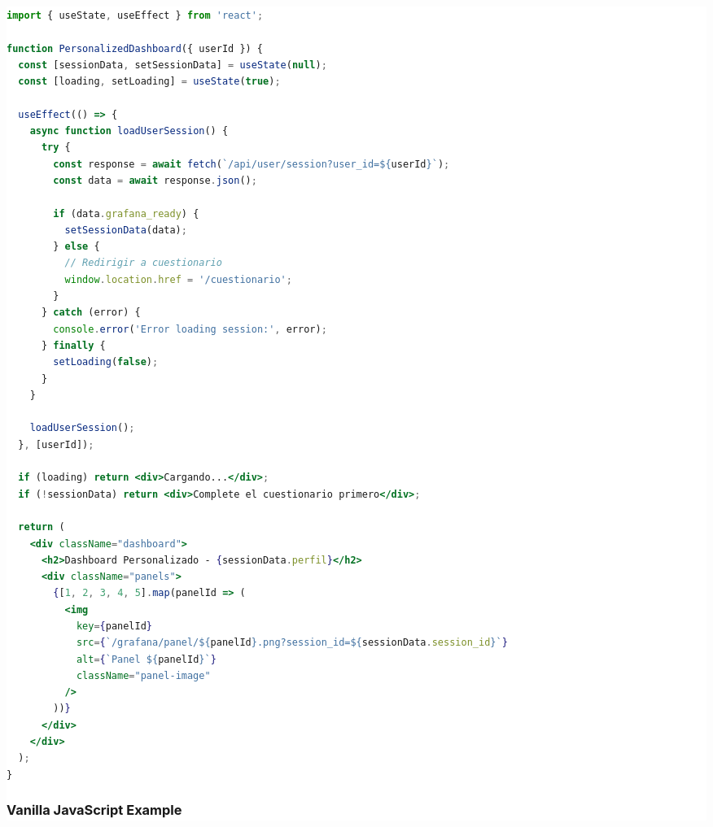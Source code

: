 ```jsx
import { useState, useEffect } from 'react';

function PersonalizedDashboard({ userId }) {
  const [sessionData, setSessionData] = useState(null);
  const [loading, setLoading] = useState(true);

  useEffect(() => {
    async function loadUserSession() {
      try {
        const response = await fetch(`/api/user/session?user_id=${userId}`);
        const data = await response.json();
        
        if (data.grafana_ready) {
          setSessionData(data);
        } else {
          // Redirigir a cuestionario
          window.location.href = '/cuestionario';
        }
      } catch (error) {
        console.error('Error loading session:', error);
      } finally {
        setLoading(false);
      }
    }

    loadUserSession();
  }, [userId]);

  if (loading) return <div>Cargando...</div>;
  if (!sessionData) return <div>Complete el cuestionario primero</div>;

  return (
    <div className="dashboard">
      <h2>Dashboard Personalizado - {sessionData.perfil}</h2>
      <div className="panels">
        {[1, 2, 3, 4, 5].map(panelId => (
          <img 
            key={panelId}
            src={`/grafana/panel/${panelId}.png?session_id=${sessionData.session_id}`}
            alt={`Panel ${panelId}`}
            className="panel-image"
          />
        ))}
      </div>
    </div>
  );
}
```

### Vanilla JavaScript Example
